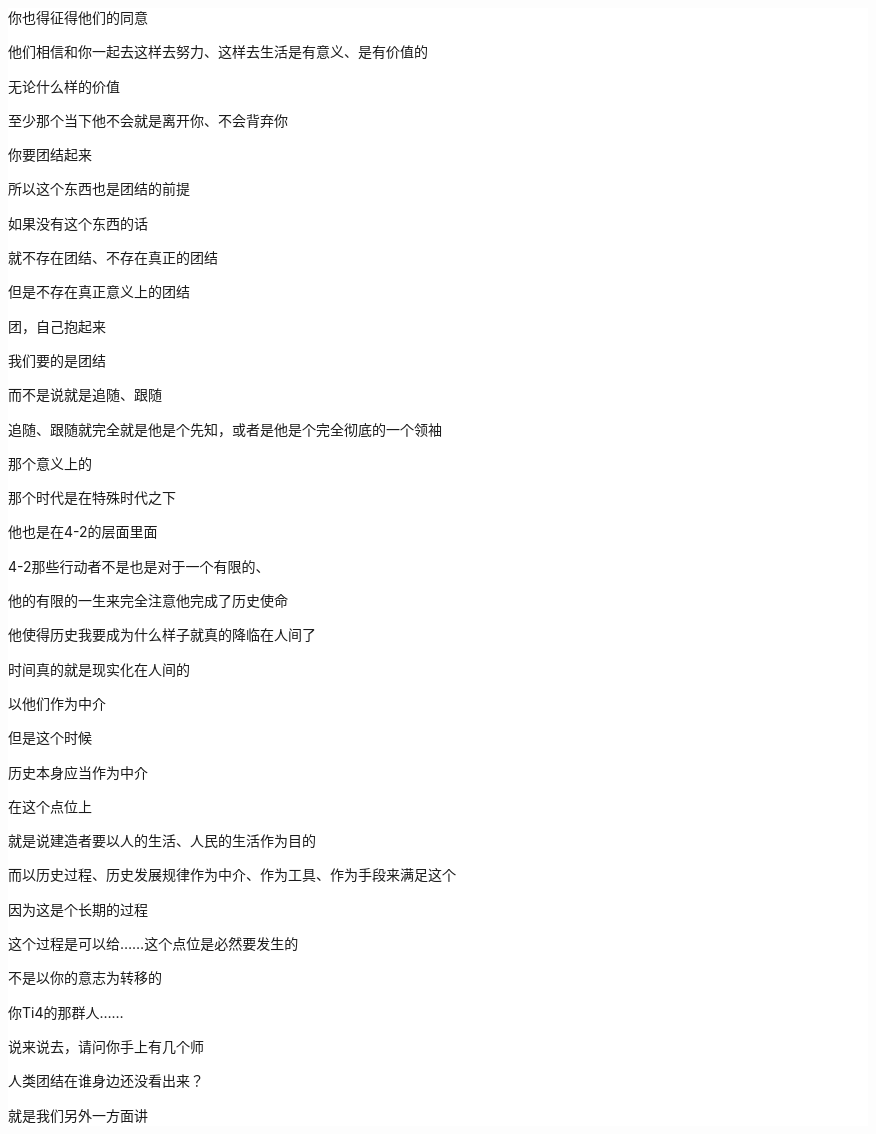 你也得征得他们的同意

他们相信和你一起去这样去努力、这样去生活是有意义、是有价值的

无论什么样的价值

至少那个当下他不会就是离开你、不会背弃你

你要团结起来

所以这个东西也是团结的前提

如果没有这个东西的话

就不存在团结、不存在真正的团结

但是不存在真正意义上的团结

团，自己抱起来

我们要的是团结

而不是说就是追随、跟随

追随、跟随就完全就是他是个先知，或者是他是个完全彻底的一个领袖

那个意义上的

那个时代是在特殊时代之下

他也是在4-2的层面里面

4-2那些行动者不是也是对于一个有限的、

他的有限的一生来完全注意他完成了历史使命

他使得历史我要成为什么样子就真的降临在人间了

时间真的就是现实化在人间的

以他们作为中介

但是这个时候

历史本身应当作为中介

在这个点位上

就是说建造者要以人的生活、人民的生活作为目的

而以历史过程、历史发展规律作为中介、作为工具、作为手段来满足这个

因为这是个长期的过程

这个过程是可以给……这个点位是必然要发生的

不是以你的意志为转移的

你Ti4的那群人……

说来说去，请问你手上有几个师

人类团结在谁身边还没看出来？

就是我们另外一方面讲
